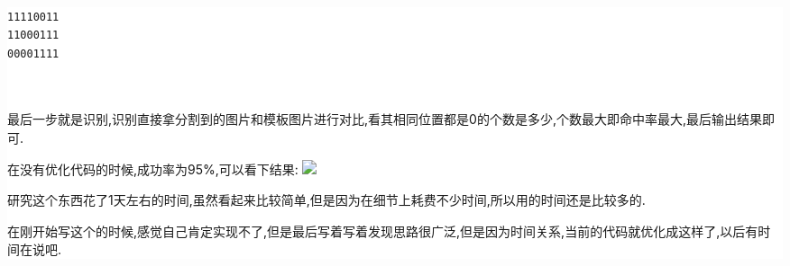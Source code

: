 ```
11110011
11000111
00001111



```

最后一步就是识别,识别直接拿分割到的图片和模板图片进行对比,看其相同位置都是0的个数是多少,个数最大即命中率最大,最后输出结果即可.

在没有优化代码的时候,成功率为95%,可以看下结果:
![](/images/成功率.png)

研究这个东西花了1天左右的时间,虽然看起来比较简单,但是因为在细节上耗费不少时间,所以用的时间还是比较多的.

在刚开始写这个的时候,感觉自己肯定实现不了,但是最后写着写着发现思路很广泛,但是因为时间关系,当前的代码就优化成这样了,以后有时间在说吧.
